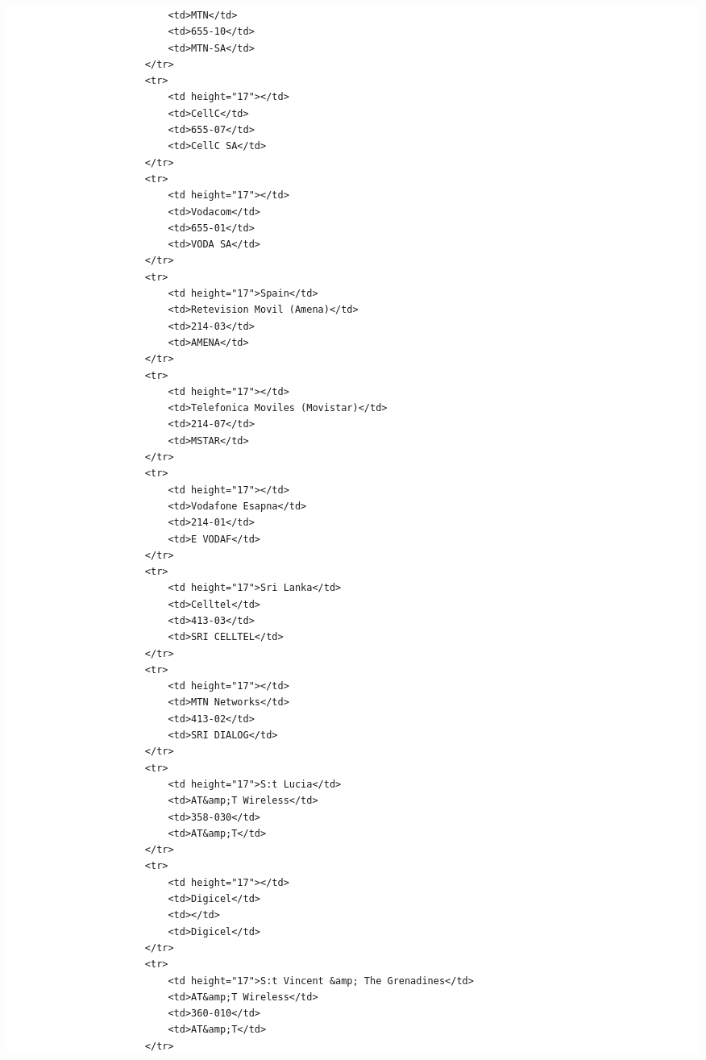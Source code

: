                                 <td>MTN</td>
                                <td>655-10</td>
                                <td>MTN-SA</td>
                            </tr>
                            <tr>
                                <td height="17"></td>
                                <td>CellC</td>
                                <td>655-07</td>
                                <td>CellC SA</td>
                            </tr>
                            <tr>
                                <td height="17"></td>
                                <td>Vodacom</td>
                                <td>655-01</td>
                                <td>VODA SA</td>
                            </tr>
                            <tr>
                                <td height="17">Spain</td>
                                <td>Retevision Movil (Amena)</td>
                                <td>214-03</td>
                                <td>AMENA</td>
                            </tr>
                            <tr>
                                <td height="17"></td>
                                <td>Telefonica Moviles (Movistar)</td>
                                <td>214-07</td>
                                <td>MSTAR</td>
                            </tr>
                            <tr>
                                <td height="17"></td>
                                <td>Vodafone Esapna</td>
                                <td>214-01</td>
                                <td>E VODAF</td>
                            </tr>
                            <tr>
                                <td height="17">Sri Lanka</td>
                                <td>Celltel</td>
                                <td>413-03</td>
                                <td>SRI CELLTEL</td>
                            </tr>
                            <tr>
                                <td height="17"></td>
                                <td>MTN Networks</td>
                                <td>413-02</td>
                                <td>SRI DIALOG</td>
                            </tr>
                            <tr>
                                <td height="17">S:t Lucia</td>
                                <td>AT&amp;T Wireless</td>
                                <td>358-030</td>
                                <td>AT&amp;T</td>
                            </tr>
                            <tr>
                                <td height="17"></td>
                                <td>Digicel</td>
                                <td></td>
                                <td>Digicel</td>
                            </tr>
                            <tr>
                                <td height="17">S:t Vincent &amp; The Grenadines</td>
                                <td>AT&amp;T Wireless</td>
                                <td>360-010</td>
                                <td>AT&amp;T</td>
                            </tr>